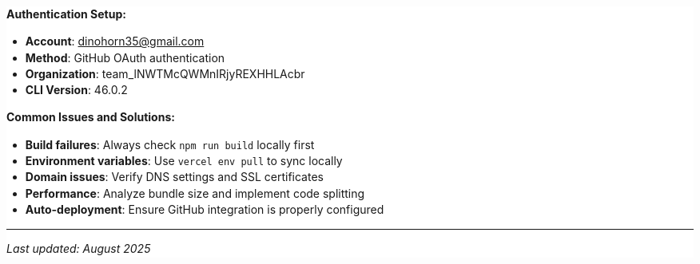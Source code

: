 **Authentication Setup:**
- **Account**: dinohorn35@gmail.com
- **Method**: GitHub OAuth authentication
- **Organization**: team_lNWTMcQWMnIRjyREXHHLAcbr
- **CLI Version**: 46.0.2

**Common Issues and Solutions:**
- **Build failures**: Always check `npm run build` locally first
- **Environment variables**: Use `vercel env pull` to sync locally
- **Domain issues**: Verify DNS settings and SSL certificates
- **Performance**: Analyze bundle size and implement code splitting
- **Auto-deployment**: Ensure GitHub integration is properly configured

---
*Last updated: August 2025*

